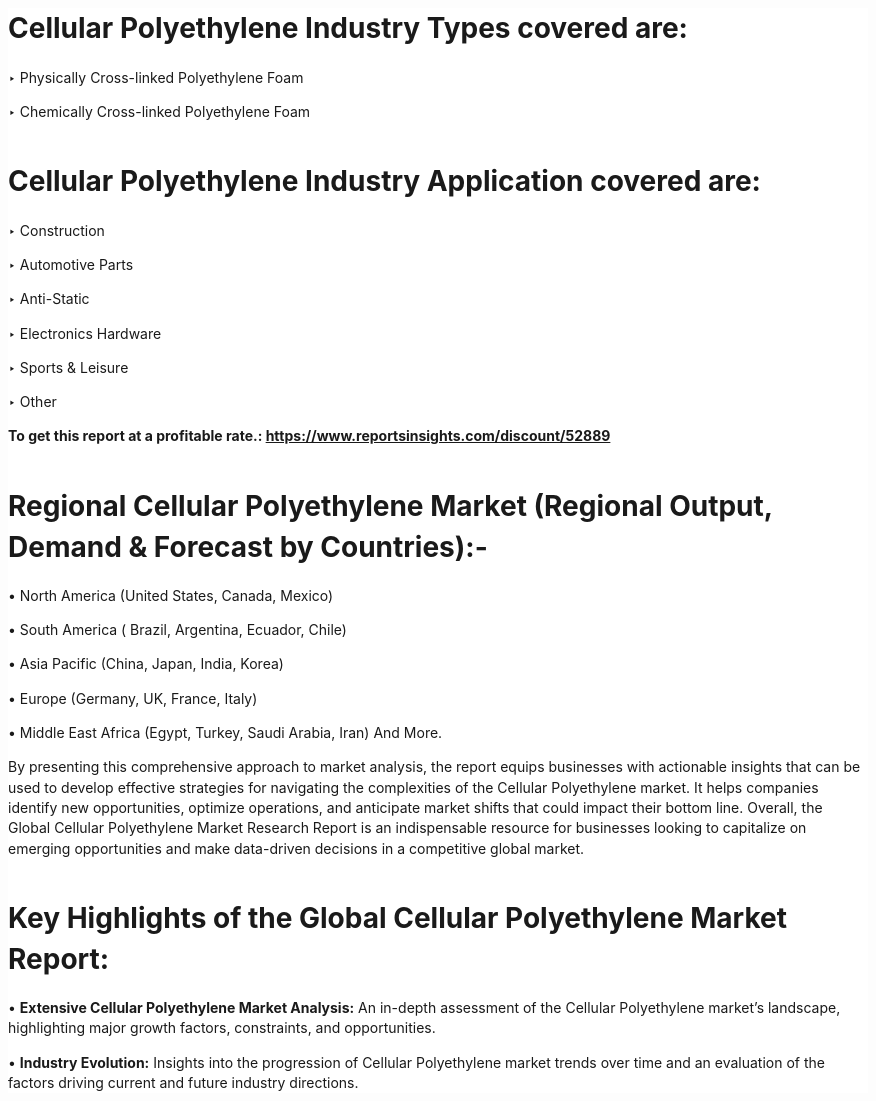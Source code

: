 # <strong>Cellular Polyethylene Industry Types covered are:</strong>

‣ Physically Cross-linked Polyethylene Foam

‣ Chemically Cross-linked Polyethylene Foam

# <strong>Cellular Polyethylene Industry Application covered are:</strong>

‣ Construction

‣ Automotive Parts

‣ Anti-Static

‣ Electronics Hardware

‣ Sports & Leisure

‣ Other

<strong>To get this report at a profitable rate.: <a href=https://www.reportsinsights.com/discount/52889>https://www.reportsinsights.com/discount/52889</a></strong></font>

# <strong>Regional Cellular Polyethylene Market (Regional Output, Demand &amp; Forecast by Countries):-</strong>

• North America (United States, Canada, Mexico)

• South America ( Brazil, Argentina, Ecuador, Chile)

• Asia Pacific (China, Japan, India, Korea)

• Europe (Germany, UK, France, Italy)

• Middle East Africa (Egypt, Turkey, Saudi Arabia, Iran) And More.

By presenting this comprehensive approach to market analysis, the report equips businesses with actionable insights that can be used to develop effective strategies for navigating the complexities of the Cellular Polyethylene market. It helps companies identify new opportunities, optimize operations, and anticipate market shifts that could impact their bottom line. Overall, the Global Cellular Polyethylene Market Research Report is an indispensable resource for businesses looking to capitalize on emerging opportunities and make data-driven decisions in a competitive global market.

# <strong>Key Highlights of the Global Cellular Polyethylene Market Report:</strong>

• <strong>Extensive Cellular Polyethylene Market Analysis:</strong> An in-depth assessment of the Cellular Polyethylene market’s landscape, highlighting major growth factors, constraints, and opportunities.

• <strong>Industry Evolution:</strong> Insights into the progression of Cellular Polyethylene market trends over time and an evaluation of the factors driving current and future industry directions.
